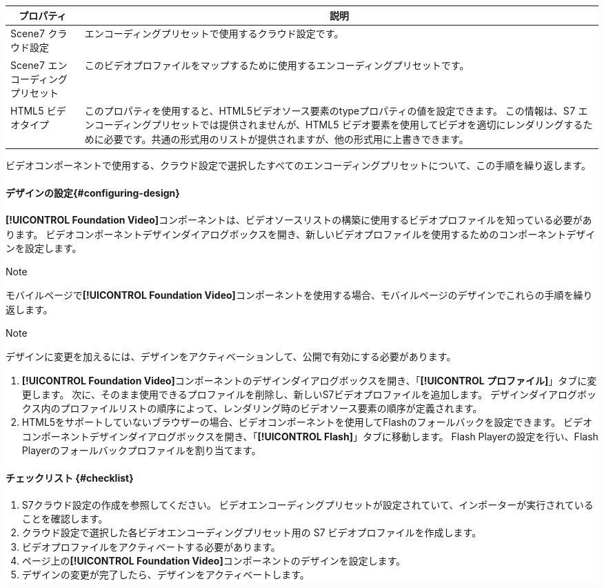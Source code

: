    | プロパティ | 説明 |
   |---|---|
   | Scene7 クラウド設定 | エンコーディングプリセットで使用するクラウド設定です。 |
   | Scene7 エンコーディングプリセット | このビデオプロファイルをマップするために使用するエンコーディングプリセットです。 |
   | HTML5 ビデオタイプ | このプロパティを使用すると、HTML5ビデオソース要素のtypeプロパティの値を設定できます。 この情報は、S7 エンコーディングプリセットでは提供されませんが、HTML5 ビデオ要素を使用してビデオを適切にレンダリングするために必要です。共通の形式用のリストが提供されますが、他の形式用に上書きできます。 |

   ビデオコンポーネントで使用する、クラウド設定で選択したすべてのエンコーディングプリセットについて、この手順を繰り返します。

#### デザインの設定{#configuring-design}

**[!UICONTROL Foundation Video]**&#x200B;コンポーネントは、ビデオソースリストの構築に使用するビデオプロファイルを知っている必要があります。 ビデオコンポーネントデザインダイアログボックスを開き、新しいビデオプロファイルを使用するためのコンポーネントデザインを設定します。

>[!NOTE]
>
>モバイルページで&#x200B;**[!UICONTROL Foundation Video]**&#x200B;コンポーネントを使用する場合、モバイルページのデザインでこれらの手順を繰り返します。

>[!NOTE]
>
>デザインに変更を加えるには、デザインをアクティベーションして、公開で有効にする必要があります。

1. **[!UICONTROL Foundation Video]**&#x200B;コンポーネントのデザインダイアログボックスを開き、「**[!UICONTROL プロファイル]**」タブに変更します。 次に、そのまま使用できるプロファイルを削除し、新しいS7ビデオプロファイルを追加します。 デザインダイアログボックス内のプロファイルリストの順序によって、レンダリング時のビデオソース要素の順序が定義されます。
1. HTML5をサポートしていないブラウザーの場合、ビデオコンポーネントを使用してFlashのフォールバックを設定できます。 ビデオコンポーネントデザインダイアログボックスを開き、「**[!UICONTROL Flash]**」タブに移動します。 Flash Playerの設定を行い、Flash Playerのフォールバックプロファイルを割り当てます。

#### チェックリスト {#checklist}

1. S7クラウド設定の作成を参照してください。 ビデオエンコーディングプリセットが設定されていて、インポーターが実行されていることを確認します。
1. クラウド設定で選択した各ビデオエンコーディングプリセット用の S7 ビデオプロファイルを作成します。
1. ビデオプロファイルをアクティベートする必要があります。
1. ページ上の&#x200B;**[!UICONTROL Foundation Video]**&#x200B;コンポーネントのデザインを設定します。
1. デザインの変更が完了したら、デザインをアクティベートします。
